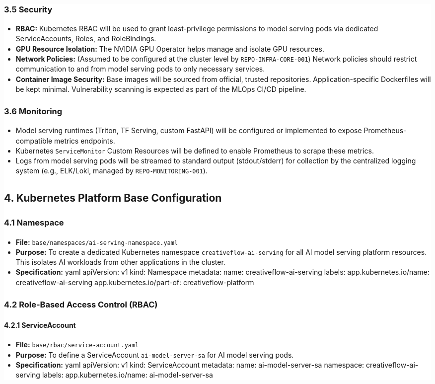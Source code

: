 ### 3.5 Security
-   **RBAC:** Kubernetes RBAC will be used to grant least-privilege permissions to model serving pods via dedicated ServiceAccounts, Roles, and RoleBindings.
-   **GPU Resource Isolation:** The NVIDIA GPU Operator helps manage and isolate GPU resources.
-   **Network Policies:** (Assumed to be configured at the cluster level by `REPO-INFRA-CORE-001`) Network policies should restrict communication to and from model serving pods to only necessary services.
-   **Container Image Security:** Base images will be sourced from official, trusted repositories. Application-specific Dockerfiles will be kept minimal. Vulnerability scanning is expected as part of the MLOps CI/CD pipeline.

### 3.6 Monitoring
-   Model serving runtimes (Triton, TF Serving, custom FastAPI) will be configured or implemented to expose Prometheus-compatible metrics endpoints.
-   Kubernetes `ServiceMonitor` Custom Resources will be defined to enable Prometheus to scrape these metrics.
-   Logs from model serving pods will be streamed to standard output (stdout/stderr) for collection by the centralized logging system (e.g., ELK/Loki, managed by `REPO-MONITORING-001`).

## 4. Kubernetes Platform Base Configuration

### 4.1 Namespace
-   **File:** `base/namespaces/ai-serving-namespace.yaml`
-   **Purpose:** To create a dedicated Kubernetes namespace `creativeflow-ai-serving` for all AI model serving platform resources. This isolates AI workloads from other applications in the cluster.
-   **Specification:**
    yaml
    apiVersion: v1
    kind: Namespace
    metadata:
      name: creativeflow-ai-serving
      labels:
        app.kubernetes.io/name: creativeflow-ai-serving
        app.kubernetes.io/part-of: creativeflow-platform
    

### 4.2 Role-Based Access Control (RBAC)

#### 4.2.1 ServiceAccount
-   **File:** `base/rbac/service-account.yaml`
-   **Purpose:** To define a ServiceAccount `ai-model-server-sa` for AI model serving pods.
-   **Specification:**
    yaml
    apiVersion: v1
    kind: ServiceAccount
    metadata:
      name: ai-model-server-sa
      namespace: creativeflow-ai-serving
      labels:
        app.kubernetes.io/name: ai-model-server-sa
    